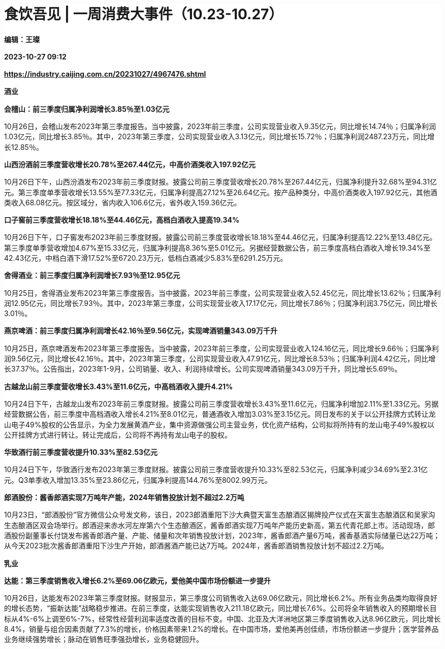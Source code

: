 # 食饮吾见 | 一周消费大事件（10.23-10.27）
**编辑：王璨**

**2023-10-27 09:12**

**https://industry.caijing.com.cn/20231027/4967476.shtml**

**酒业**

**会稽山：前三季度归属净利润增长3.85％至1.03亿元**

10月26日，会稽山发布2023年第三季度报告。当中披露，2023年前三季度，公司实现营业收入9.35亿元，同比增长14.74％；归属净利润1.03亿元，同比增长3.85％。其中，2023年第三季度，公司实现营业收入3.13亿元，同比增长15.72％；归属净利润2487.23万元，同比增长12.85％。

**山西汾酒前三季度营收增长20.78%至267.44亿元，中高价酒类收入197.92亿元**

10月26日下午，山西汾酒发布2023年前三季度财报。披露公司前三季度营收增长20.78%至267.44亿元，归属净利提升32.68%至94.31亿元。第三季度单季营收增长13.55%至77.33亿元，归属净利提高27.12%至26.64亿元。按产品种类分，中高价酒类收入197.92亿元，其他酒类收入68.08亿元。按区域分，省内收入106.6亿元，省外收入159.36亿元。

**口子窖前三季度营收增长18.18%至44.46亿元，高档白酒收入提高19.34%**

10月26日下午，口子窖发布2023年前三季度财报。披露公司前三季度营收增长18.18%至44.46亿元，归属净利提高12.22%至13.48亿元。第三季度单季营收增加4.67%至15.33亿元，归属净利提高8.36%至5.01亿元。另据经营数据公告，前三季度高档白酒收入增长19.34%至42.43亿元，中档白酒下滑17.52%至6720.23万元，低档白酒减少5.83%至6291.25万元。

**舍得酒业：前三季度归属净利润增长7.93％至12.95亿元**

10月25日，舍得酒业发布2023年第三季度报告。当中披露，2023年前三季度，公司实现营业收入52.45亿元，同比增长13.62％；归属净利润12.95亿元，同比增长7.93％。其中，2023年第三季度，公司实现营业收入17.17亿元，同比增长7.86％；归属净利润3.75亿元，同比增长3.01％。

**燕京啤酒：前三季度归属净利润增长42.16％至9.56亿元，实现啤酒销量343.09万千升**

10月25日，燕京啤酒发布2023年第三季度报告。当中披露，2023年前三季度，公司实现营业收入124.16亿元，同比增长9.66％；归属净利润9.56亿元，同比增长42.16％。其中，2023年第三季度，公司实现营业收入47.91亿元，同比增长8.53％；归属净利润4.42亿元，同比增长37.37％。公告指出，2023年1-9月，公司销量、收入、利润持续增长。公司实现啤酒销量343.09万千升，同比增长5.69％。

**古越龙山前三季度营收增长3.43%至11.6亿元，中高档酒收入提升4.21%**

10月24日下午，古越龙山发布2023年前三季度财报。披露公司前三季度营收增长3.43%至11.6亿元，归属净利增加2.11%至1.33亿元。另据经营数据公告，前三季度中高档酒收入增长4.21%至8.01亿元，普通酒收入增加3.03%至3.15亿元。同日发布的关于以公开挂牌方式转让龙山电子49%股权的公告显示，为全力发展黄酒产业，集中资源做强公司主营业务，优化资产结构，公司拟将所持有的龙山电子49%股权以公开挂牌方式进行转让。转让完成后，公司将不再持有龙山电子的股权。

**华致酒行前三季度营收提升10.33%至82.53亿元**

10月24日下午，华致酒行发布2023年第三季度财报。披露公司前三季度营收提升10.33%至82.53亿元，归属净利减少34.69%至2.31亿元。Q3单季收入增加13.35%至23.86亿元，归属净利提高144.76%至8002.99万元。

**郎酒股份：酱香郎酒实现7万吨年产能，2024年销售投放计划不超过2.2万吨**

10月23日，“郎酒股份”官方微信公众号发文称，该日，2023郎酒重阳下沙大典暨天富生态酿酒区揭牌投产仪式在天富生态酿酒区和吴家沟生态酿酒区双会场举行。郎酒迎来赤水河左岸第六个生态酿酒区，酱香郎酒实现7万吨年产能历史新高，第五代青花郎上市。活动现场，郎酒股份副董事长付饶发布酱香郎酒产量、产能、储量和次年销售投放计划，2023年，酱香郎酒产量6万吨，酱香基酒实际储量已达22万吨；从今天2023批次酱香郎酒重阳下沙生产开始，郎酒酱酒产能已达7万吨。2024年，酱香郎酒销售投放计划不超过2.2万吨。

**乳业**

**达能：第三季度销售收入增长6.2%至69.06亿欧元，爱他美中国市场份额进一步提升**

10月26日，达能发布2023年第三季度财报。财报显示，第三季度公司销售收入达69.06亿欧元，同比增长6.2%。所有业务品类均取得良好的增长态势，“振新达能”战略稳步推进。在前三季度，达能实现销售收入211.18亿欧元，同比增长7.6%。公司将全年销售收入的预期增长目标从4%-6%上调至6%-7%，经常性经营利润率适度改善的目标不变。中国、北亚及大洋洲地区第三季度销售收入达8.96亿欧元，同比增长8.4%，销量与组合因素贡献了7.3%的增长，价格因素带来1.2%的增长。在中国市场，爱他美再创佳绩，市场份额进一步提升；医学营养品业务继续强势增长；脉动在销售旺季强劲增长，业务稳健回升。
